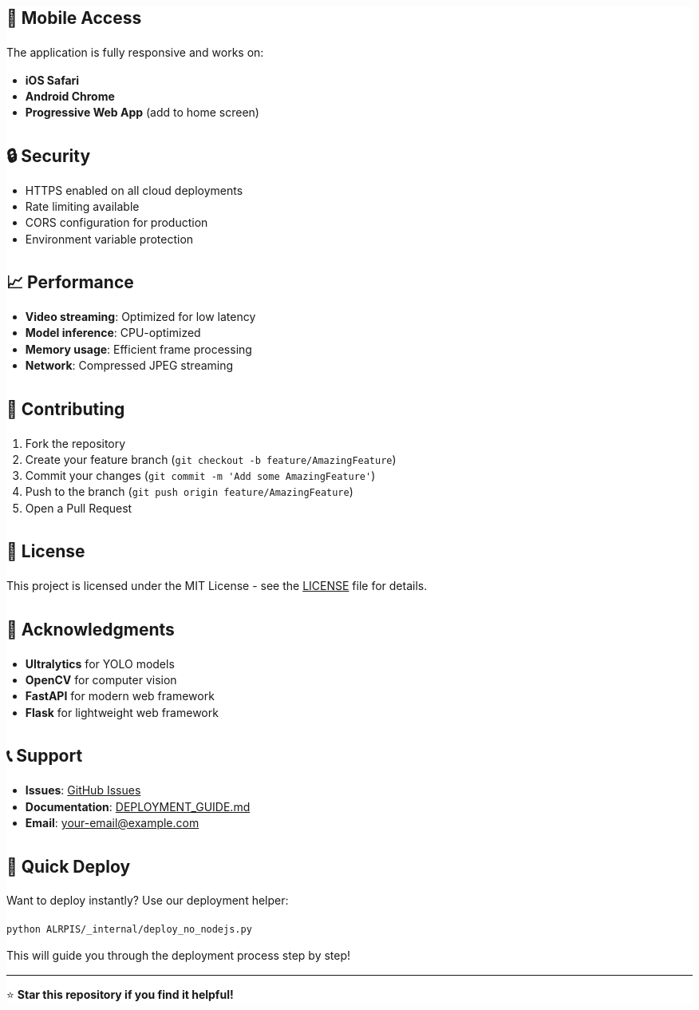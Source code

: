 ## 📱 Mobile Access

The application is fully responsive and works on:
- **iOS Safari**
- **Android Chrome**
- **Progressive Web App** (add to home screen)

## 🔒 Security

- HTTPS enabled on all cloud deployments
- Rate limiting available
- CORS configuration for production
- Environment variable protection

## 📈 Performance

- **Video streaming**: Optimized for low latency
- **Model inference**: CPU-optimized
- **Memory usage**: Efficient frame processing
- **Network**: Compressed JPEG streaming

## 🤝 Contributing

1. Fork the repository
2. Create your feature branch (`git checkout -b feature/AmazingFeature`)
3. Commit your changes (`git commit -m 'Add some AmazingFeature'`)
4. Push to the branch (`git push origin feature/AmazingFeature`)
5. Open a Pull Request

## 📄 License

This project is licensed under the MIT License - see the [LICENSE](LICENSE) file for details.

## 🙏 Acknowledgments

- **Ultralytics** for YOLO models
- **OpenCV** for computer vision
- **FastAPI** for modern web framework
- **Flask** for lightweight web framework

## 📞 Support

- **Issues**: [GitHub Issues](https://github.com/yourusername/parking-segmentation/issues)
- **Documentation**: [DEPLOYMENT_GUIDE.md](ALRPIS/_internal/DEPLOYMENT_GUIDE.md)
- **Email**: your-email@example.com

## 🚀 Quick Deploy

Want to deploy instantly? Use our deployment helper:

```bash
python ALRPIS/_internal/deploy_no_nodejs.py
```

This will guide you through the deployment process step by step!

---

⭐ **Star this repository if you find it helpful!** 